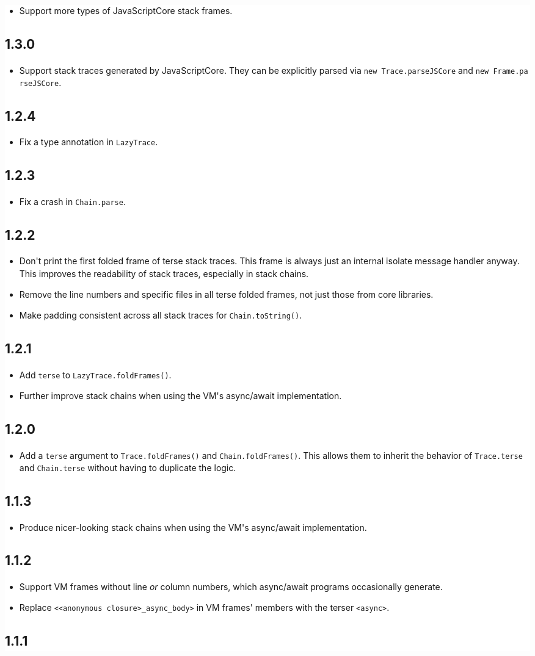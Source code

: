 * Support more types of JavaScriptCore stack frames.

## 1.3.0

* Support stack traces generated by JavaScriptCore. They can be explicitly
  parsed via `new Trace.parseJSCore` and `new Frame.parseJSCore`.

## 1.2.4

* Fix a type annotation in `LazyTrace`.

## 1.2.3

* Fix a crash in `Chain.parse`.

## 1.2.2

* Don't print the first folded frame of terse stack traces. This frame
  is always just an internal isolate message handler anyway. This
  improves the readability of stack traces, especially in stack chains.

* Remove the line numbers and specific files in all terse folded frames, not
  just those from core libraries.

* Make padding consistent across all stack traces for `Chain.toString()`.

## 1.2.1

* Add `terse` to `LazyTrace.foldFrames()`.

* Further improve stack chains when using the VM's async/await implementation.

## 1.2.0

* Add a `terse` argument to `Trace.foldFrames()` and `Chain.foldFrames()`. This
  allows them to inherit the behavior of `Trace.terse` and `Chain.terse` without
  having to duplicate the logic.

## 1.1.3

* Produce nicer-looking stack chains when using the VM's async/await
  implementation.

## 1.1.2

* Support VM frames without line *or* column numbers, which async/await programs
  occasionally generate.

* Replace `<<anonymous closure>_async_body>` in VM frames' members with the
  terser `<async>`.

## 1.1.1

